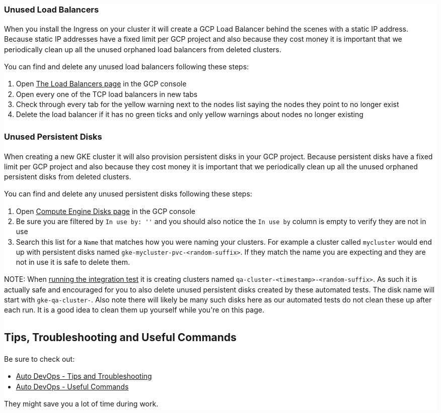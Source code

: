 ### Unused Load Balancers

When you install the Ingress on your cluster it will create a GCP Load Balancer
behind the scenes with a static IP address. Because static IP addresses have a
fixed limit per GCP project and also because they cost money it is important
that we periodically clean up all the unused orphaned load balancers from
deleted clusters.

You can find and delete any unused load balancers following these steps:

1. Open [The Load Balancers
  page](https://console.cloud.google.com/net-services/loadbalancing/loadBalancers/list?filter=%255B%257B_22k_22_3A_22Protocol_22_2C_22t_22_3A10_2C_22v_22_3A_22_5C_22TCP_5C_22_22%257D%255D)
  in the GCP console
1. Open every one of the TCP load balancers in new tabs
1. Check through every tab for the yellow warning next to the nodes list saying
  the nodes they point to no longer exist
1. Delete the load balancer if it has no green ticks and only yellow warnings
  about nodes no longer existing

### Unused Persistent Disks

When creating a new GKE cluster it will also provision persistent disks in your
GCP project. Because persistent disks have a fixed limit per GCP project and
also because they cost money it is important that we periodically clean up all
the unused orphaned persistent disks from deleted clusters.

You can find and delete any unused persistent disks following these steps:

1. Open [Compute Engine Disks page](https://console.cloud.google.com/compute/disks?diskssize=200&disksquery=%255B%257B_22k_22_3A_22userNames_22_2C_22t_22_3A10_2C_22v_22_3A_22_5C_22%27%27_5C_22_22%257D%255D)
  in the GCP console
1. Be sure you are filtered by `In use by: ''` and you should also notice the
  `In use by` column is empty to verify they are not in use
1. Search this list for a `Name` that matches how you were naming your
  clusters. For example a cluster called `mycluster` would end up with
  persistent disks named `gke-mycluster-pvc-<random-suffix>`. If they match
  the name you are expecting and they are not in use it is safe to delete
  them.

NOTE: When [running the integration test](#run-the-integration-test) it is
creating clusters named `qa-cluster-<timestamp>-<random-suffix>`. As such it is
actually safe and encouraged for you to also delete unused persistent disks
created by these automated tests. The disk name will start with
`gke-qa-cluster-`. Also note there will likely be many such disks here as our
automated tests do not clean these up after each run. It is a good idea to
clean them up yourself while you're on this page.

## Tips, Troubleshooting and Useful Commands

Be sure to check out:

- [Auto DevOps - Tips and Troubleshooting](tips_and_troubleshooting.md)
- [Auto DevOps - Useful Commands](useful_commands.md)

They might save you a lot of time during work.
